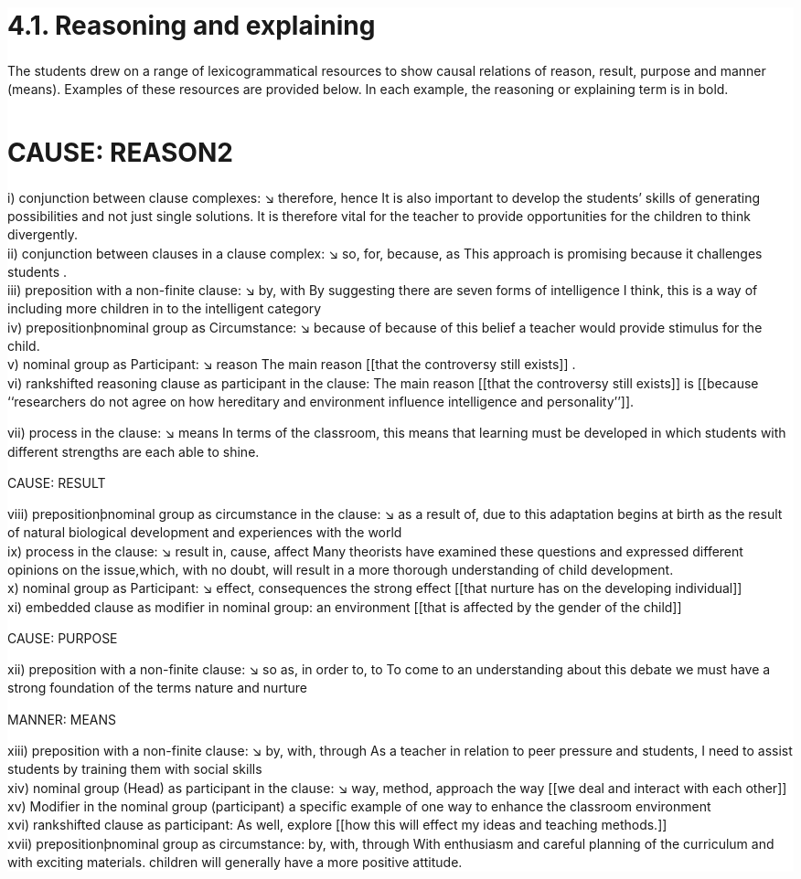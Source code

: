 # 4.1. Reasoning and explaining

The students drew on a range of lexicogrammatical resources to show causal relations of reason, result, purpose and manner (means). Examples of these resources are provided below. In each example, the reasoning or explaining term is in bold.

# CAUSE: REASON2

i) conjunction between clause complexes: $\searrow$ therefore, hence It is also important to develop the students’ skills of generating possibilities and not just single solutions. It is therefore vital for the teacher to provide opportunities for the children to think divergently.   
ii) conjunction between clauses in a clause complex: $\searrow$ so, for, because, as This approach is promising because it challenges students .   
iii) preposition with a non-finite clause: $\searrow$ by, with By suggesting there are seven forms of intelligence I think, this is a way of including more children in to the intelligent category   
iv) prepositionþnominal group as Circumstance: $\searrow$ because of because of this belief a teacher would provide stimulus for the child.   
v) nominal group as Participant: $\searrow$ reason The main reason [[that the controversy still exists]] .   
vi) rankshifted reasoning clause as participant in the clause: The main reason [[that the controversy still exists]] is [[because ‘‘researchers do not agree on how hereditary and environment influence intelligence and personality’’]].

vii) process in the clause: $\searrow$ means In terms of the classroom, this means that learning must be developed in which students with different strengths are each able to shine.

CAUSE: RESULT

viii) prepositionþnominal group as circumstance in the clause: $\searrow$ as a result of, due to this adaptation begins at birth as the result of natural biological development and experiences with the world   
ix) process in the clause: $\searrow$ result in, cause, affect Many theorists have examined these questions and expressed different opinions on the issue,which, with no doubt, will result in a more thorough understanding of child development.   
x) nominal group as Participant: $\searrow$ effect, consequences the strong effect [[that nurture has on the developing individual]]   
xi) embedded clause as modifier in nominal group: an environment [[that is affected by the gender of the child]]

CAUSE: PURPOSE

xii) preposition with a non-finite clause: $\searrow$ so as, in order to, to To come to an understanding about this debate we must have a strong foundation of the terms nature and nurture

MANNER: MEANS

xiii) preposition with a non-finite clause: $\searrow$ by, with, through As a teacher in relation to peer pressure and students, I need to assist students by training them with social skills   
xiv) nominal group (Head) as participant in the clause: $\searrow$ way, method, approach the way [[we deal and interact with each other]]   
xv) Modifier in the nominal group (participant) a specific example of one way to enhance the classroom environment   
xvi) rankshifted clause as participant: As well, explore [[how this will effect my ideas and teaching methods.]]   
xvii) prepositionþnominal group as circumstance: by, with, through With enthusiasm and careful planning of the curriculum and with exciting materials. children will generally have a more positive attitude.

